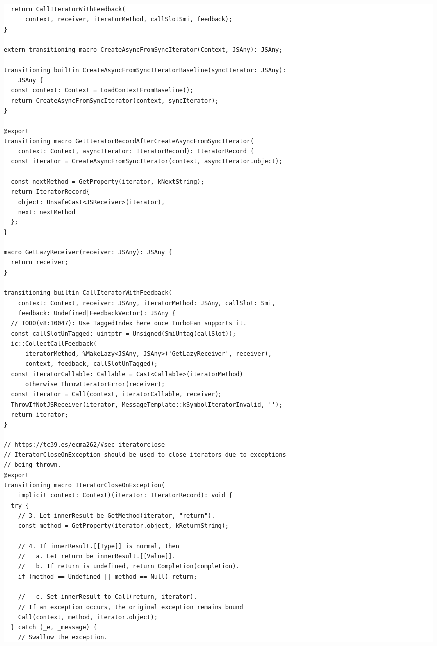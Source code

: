 ```
  return CallIteratorWithFeedback(
      context, receiver, iteratorMethod, callSlotSmi, feedback);
}

extern transitioning macro CreateAsyncFromSyncIterator(Context, JSAny): JSAny;

transitioning builtin CreateAsyncFromSyncIteratorBaseline(syncIterator: JSAny):
    JSAny {
  const context: Context = LoadContextFromBaseline();
  return CreateAsyncFromSyncIterator(context, syncIterator);
}

@export
transitioning macro GetIteratorRecordAfterCreateAsyncFromSyncIterator(
    context: Context, asyncIterator: IteratorRecord): IteratorRecord {
  const iterator = CreateAsyncFromSyncIterator(context, asyncIterator.object);

  const nextMethod = GetProperty(iterator, kNextString);
  return IteratorRecord{
    object: UnsafeCast<JSReceiver>(iterator),
    next: nextMethod
  };
}

macro GetLazyReceiver(receiver: JSAny): JSAny {
  return receiver;
}

transitioning builtin CallIteratorWithFeedback(
    context: Context, receiver: JSAny, iteratorMethod: JSAny, callSlot: Smi,
    feedback: Undefined|FeedbackVector): JSAny {
  // TODO(v8:10047): Use TaggedIndex here once TurboFan supports it.
  const callSlotUnTagged: uintptr = Unsigned(SmiUntag(callSlot));
  ic::CollectCallFeedback(
      iteratorMethod, %MakeLazy<JSAny, JSAny>('GetLazyReceiver', receiver),
      context, feedback, callSlotUnTagged);
  const iteratorCallable: Callable = Cast<Callable>(iteratorMethod)
      otherwise ThrowIteratorError(receiver);
  const iterator = Call(context, iteratorCallable, receiver);
  ThrowIfNotJSReceiver(iterator, MessageTemplate::kSymbolIteratorInvalid, '');
  return iterator;
}

// https://tc39.es/ecma262/#sec-iteratorclose
// IteratorCloseOnException should be used to close iterators due to exceptions
// being thrown.
@export
transitioning macro IteratorCloseOnException(
    implicit context: Context)(iterator: IteratorRecord): void {
  try {
    // 3. Let innerResult be GetMethod(iterator, "return").
    const method = GetProperty(iterator.object, kReturnString);

    // 4. If innerResult.[[Type]] is normal, then
    //   a. Let return be innerResult.[[Value]].
    //   b. If return is undefined, return Completion(completion).
    if (method == Undefined || method == Null) return;

    //   c. Set innerResult to Call(return, iterator).
    // If an exception occurs, the original exception remains bound
    Call(context, method, iterator.object);
  } catch (_e, _message) {
    // Swallow the exception.
```